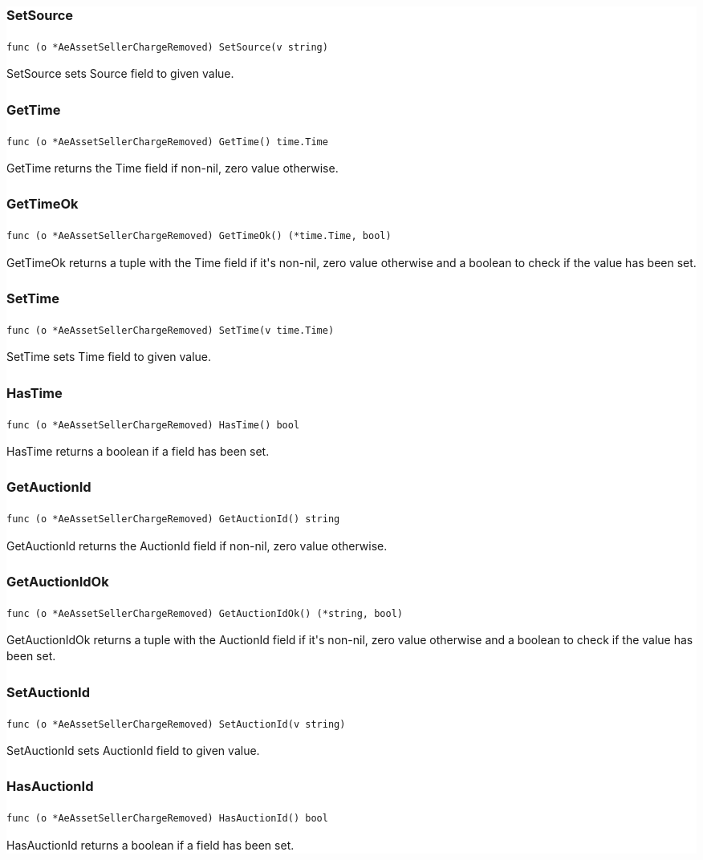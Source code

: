 ### SetSource

`func (o *AeAssetSellerChargeRemoved) SetSource(v string)`

SetSource sets Source field to given value.


### GetTime

`func (o *AeAssetSellerChargeRemoved) GetTime() time.Time`

GetTime returns the Time field if non-nil, zero value otherwise.

### GetTimeOk

`func (o *AeAssetSellerChargeRemoved) GetTimeOk() (*time.Time, bool)`

GetTimeOk returns a tuple with the Time field if it's non-nil, zero value otherwise
and a boolean to check if the value has been set.

### SetTime

`func (o *AeAssetSellerChargeRemoved) SetTime(v time.Time)`

SetTime sets Time field to given value.

### HasTime

`func (o *AeAssetSellerChargeRemoved) HasTime() bool`

HasTime returns a boolean if a field has been set.

### GetAuctionId

`func (o *AeAssetSellerChargeRemoved) GetAuctionId() string`

GetAuctionId returns the AuctionId field if non-nil, zero value otherwise.

### GetAuctionIdOk

`func (o *AeAssetSellerChargeRemoved) GetAuctionIdOk() (*string, bool)`

GetAuctionIdOk returns a tuple with the AuctionId field if it's non-nil, zero value otherwise
and a boolean to check if the value has been set.

### SetAuctionId

`func (o *AeAssetSellerChargeRemoved) SetAuctionId(v string)`

SetAuctionId sets AuctionId field to given value.

### HasAuctionId

`func (o *AeAssetSellerChargeRemoved) HasAuctionId() bool`

HasAuctionId returns a boolean if a field has been set.
